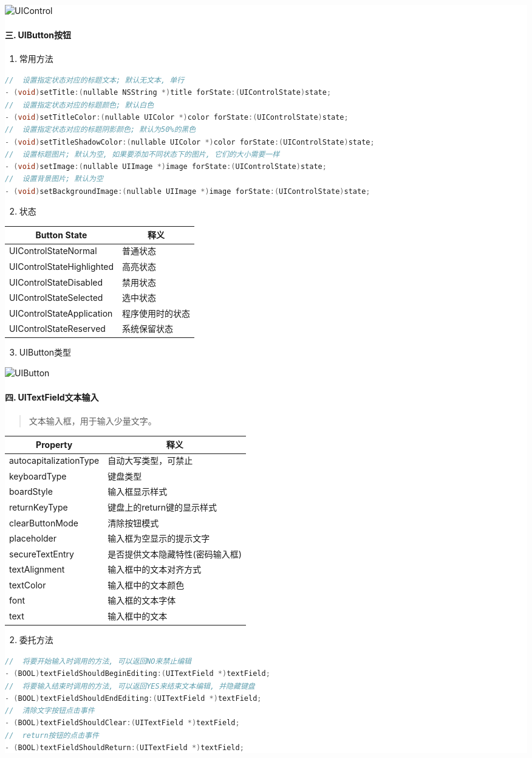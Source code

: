 ![UIControl](https://github.com/LibertyLeo/Blog-Articles/raw/master/UI_Junior/Image/UIControl.png)

#### 三. UIButton按钮
1. 常用方法

```objectivec
//  设置指定状态对应的标题文本; 默认无文本, 单行
- (void)setTitle:(nullable NSString *)title forState:(UIControlState)state;
//  设置指定状态对应的标题颜色; 默认白色
- (void)setTitleColor:(nullable UIColor *)color forState:(UIControlState)state;
//  设置指定状态对应的标题阴影颜色; 默认为50%的黑色
- (void)setTitleShadowColor:(nullable UIColor *)color forState:(UIControlState)state;
//  设置标题图片; 默认为空, 如果要添加不同状态下的图片, 它们的大小需要一样
- (void)setImage:(nullable UIImage *)image forState:(UIControlState)state;
//  设置背景图片; 默认为空
- (void)setBackgroundImage:(nullable UIImage *)image forState:(UIControlState)state;
```

2. 状态

Button State | 释义
--- | ---
UIControlStateNormal | 普通状态
UIControlStateHighlighted | 高亮状态
UIControlStateDisabled | 禁用状态
UIControlStateSelected | 选中状态
UIControlStateApplication | 程序使用时的状态
UIControlStateReserved | 系统保留状态

3. UIButton类型

![UIButton](https://github.com/LibertyLeo/Blog-Articles/raw/master/UI_Junior/Image/UIButton.png)

#### 四. UITextField文本输入
> 文本输入框，用于输入少量文字。

Property | 释义
--- | ---
autocapitalizationType | 自动大写类型，可禁止
keyboardType | 键盘类型
boardStyle | 输入框显示样式
returnKeyType | 键盘上的return键的显示样式
clearButtonMode | 清除按钮模式
placeholder | 输入框为空显示的提示文字
secureTextEntry | 是否提供文本隐藏特性(密码输入框)
textAlignment | 输入框中的文本对齐方式
textColor | 输入框中的文本颜色
font | 输入框的文本字体
text | 输入框中的文本

2. 委托方法

```objectivec
//  将要开始输入时调用的方法, 可以返回NO来禁止编辑
- (BOOL)textFieldShouldBeginEditing:(UITextField *)textField;
//  将要输入结束时调用的方法, 可以返回YES来结束文本编辑, 并隐藏键盘
- (BOOL)textFieldShouldEndEditing:(UITextField *)textField;
//  清除文字按钮点击事件
- (BOOL)textFieldShouldClear:(UITextField *)textField;
//  return按钮的点击事件
- (BOOL)textFieldShouldReturn:(UITextField *)textField;
```
